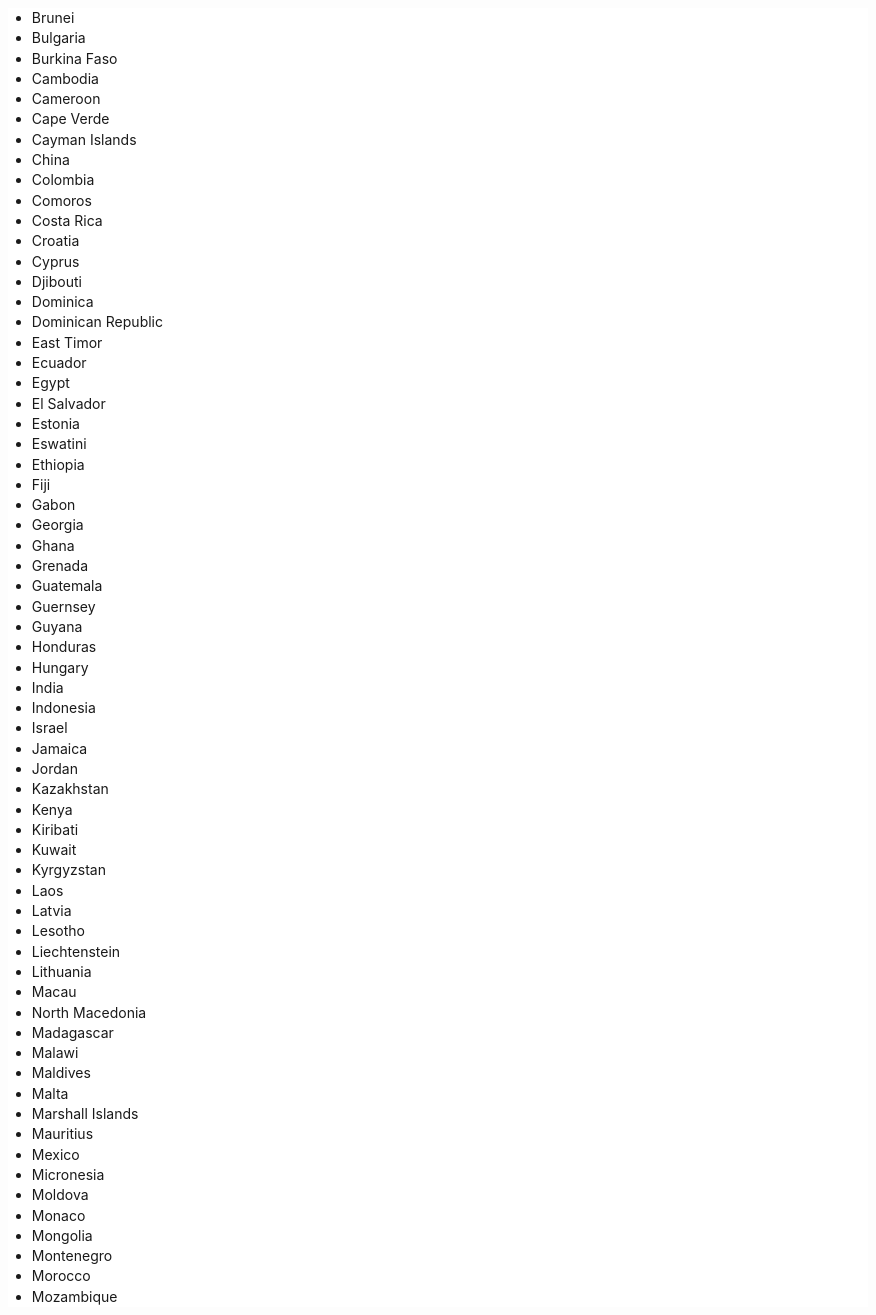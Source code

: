 - Brunei
- Bulgaria
- Burkina Faso
- Cambodia
- Cameroon
- Cape Verde
- Cayman Islands
- China
- Colombia
- Comoros
- Costa Rica
- Croatia
- Cyprus
- Djibouti
- Dominica
- Dominican Republic
- East Timor
- Ecuador
- Egypt
- El Salvador
- Estonia
- Eswatini
- Ethiopia
- Fiji
- Gabon
- Georgia
- Ghana
- Grenada
- Guatemala
- Guernsey
- Guyana
- Honduras
- Hungary
- India
- Indonesia
- Israel
- Jamaica
- Jordan
- Kazakhstan
- Kenya
- Kiribati
- Kuwait
- Kyrgyzstan
- Laos
- Latvia
- Lesotho
- Liechtenstein
- Lithuania
- Macau
- North Macedonia
- Madagascar
- Malawi
- Maldives
- Malta
- Marshall Islands
- Mauritius
- Mexico
- Micronesia
- Moldova
- Monaco
- Mongolia
- Montenegro
- Morocco
- Mozambique